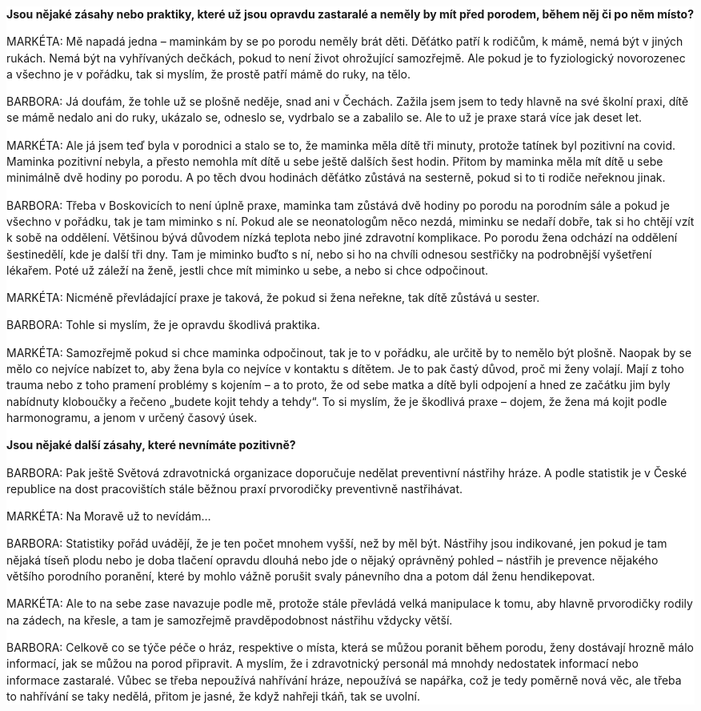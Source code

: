 **Jsou nějaké zásahy nebo praktiky, které už jsou opravdu zastaralé a neměly by mít před porodem, během něj či po něm místo?**

MARKÉTA: Mě napadá jedna – maminkám by se po porodu neměly brát děti. Děťátko patří k rodičům, k mámě, nemá být v jiných rukách. Nemá být na vyhřívaných dečkách, pokud to není život ohrožující samozřejmě. Ale pokud je to fyziologický novorozenec a všechno je v pořádku, tak si myslím, že prostě patří mámě do ruky, na tělo. 

BARBORA: Já doufám, že tohle už se plošně neděje, snad ani v Čechách. Zažila jsem jsem to tedy hlavně na své školní praxi, dítě se mámě nedalo ani do ruky, ukázalo se, odneslo se, vydrbalo se a zabalilo se. Ale to už je praxe stará více jak deset let.

MARKÉTA: Ale já jsem teď byla v porodnici a stalo se to, že maminka měla dítě tři minuty, protože tatínek byl pozitivní na covid. Maminka pozitivní nebyla, a přesto nemohla mít dítě u sebe ještě dalších šest hodin. Přitom by maminka měla mít dítě u sebe minimálně dvě hodiny po porodu. A po těch dvou hodinách děťátko zůstává na sesterně, pokud si to ti rodiče neřeknou jinak.

BARBORA: Třeba v Boskovicích to není úplně praxe, maminka tam zůstává dvě hodiny po porodu na porodním sále a pokud je všechno v pořádku, tak je tam miminko s ní. Pokud ale se neonatologům něco nezdá, miminku se nedaří dobře, tak si ho chtějí vzít k sobě na oddělení. Většinou bývá důvodem nízká teplota nebo jiné zdravotní komplikace. Po porodu žena odchází na oddělení šestinedělí, kde je další tři dny. Tam je miminko buďto s ní, nebo si ho na chvíli odnesou sestřičky na podrobnější vyšetření lékařem. Poté už záleží na ženě, jestli chce mít miminko u sebe, a nebo si chce odpočinout.

MARKÉTA:  Nicméně převládající praxe je taková, že pokud si žena neřekne, tak dítě zůstává u sester. 

BARBORA: Tohle si myslím, že je opravdu škodlivá praktika. 

MARKÉTA: Samozřejmě pokud si chce maminka odpočinout, tak je to v pořádku, ale určitě by to nemělo být plošně. Naopak by se mělo co nejvíce nabízet to, aby žena byla co nejvíce v kontaktu s dítětem. Je to pak častý důvod, proč mi ženy volají. Mají z toho trauma nebo z toho pramení problémy s kojením – a to proto, že od sebe matka a dítě byli odpojení a hned ze začátku jim byly nabídnuty kloboučky a řečeno „budete kojit tehdy a tehdy“. To si myslím, že je škodlivá praxe – dojem, že žena má kojit podle harmonogramu, a jenom v určený časový úsek.

**Jsou nějaké další zásahy, které nevnímáte pozitivně?**

BARBORA: Pak ještě Světová zdravotnická organizace doporučuje nedělat preventivní nástřihy hráze. A podle statistik je v České republice na dost pracovištích stále běžnou praxí prvorodičky preventivně nastřihávat. 

MARKÉTA: Na Moravě už to nevídám… 

BARBORA: Statistiky pořád uvádějí, že je ten počet mnohem vyšší, než by měl být. Nástřihy jsou indikované, jen pokud je tam nějaká tíseň plodu nebo je doba tlačení opravdu dlouhá nebo jde o nějaký oprávněný pohled – nástřih je prevence nějakého většího porodního poranění, které by mohlo vážně porušit svaly pánevního dna a potom dál ženu hendikepovat.

MARKÉTA: Ale to na sebe zase navazuje podle mě, protože stále převládá velká manipulace k tomu, aby hlavně prvorodičky rodily na zádech, na křesle, a tam je samozřejmě pravděpodobnost nástřihu vždycky větší.

BARBORA: Celkově co se týče péče o hráz, respektive o místa, která se můžou poranit během porodu, ženy dostávají hrozně málo informací, jak se můžou na porod připravit. A myslím, že i zdravotnický personál má mnohdy nedostatek informací nebo informace zastaralé. Vůbec se třeba nepoužívá nahřívání hráze, nepoužívá se napářka, což je tedy poměrně nová věc, ale třeba to nahřívání se taky nedělá, přitom je jasné, že když nahřeji tkáň, tak se uvolní.
